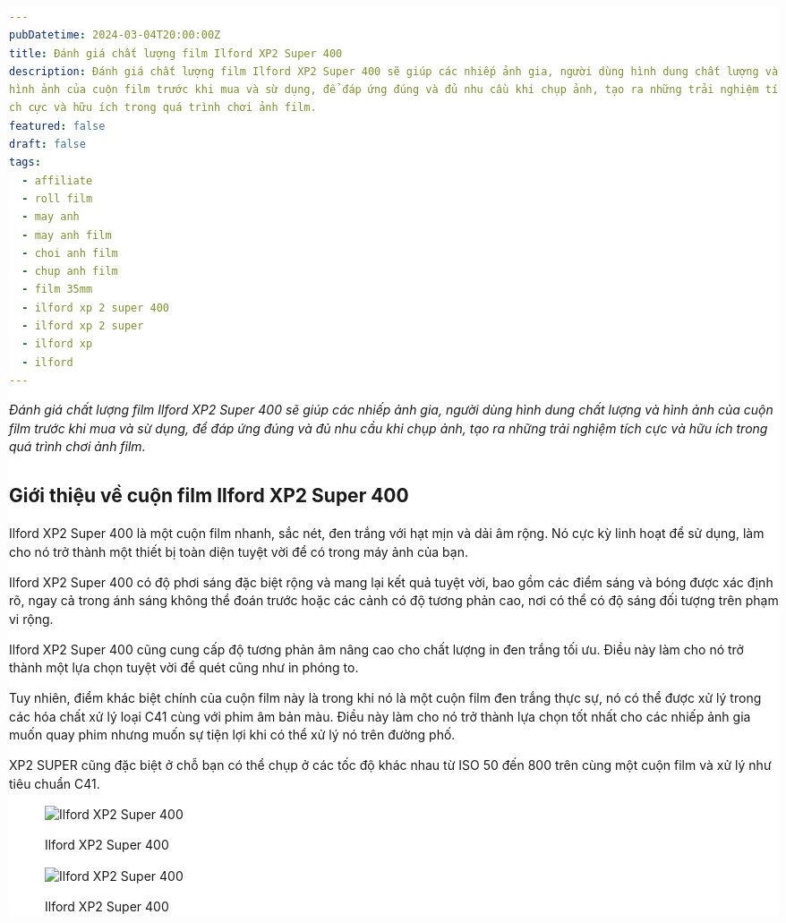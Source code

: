 ```yaml
---
pubDatetime: 2024-03-04T20:00:00Z
title: Đánh giá chất lượng film Ilford XP2 Super 400
description: Đánh giá chất lượng film Ilford XP2 Super 400 sẽ giúp các nhiếp ảnh gia, người dùng hình dung chất lượng và hình ảnh của cuộn film trước khi mua và sừ dụng, để đáp ứng đúng và đủ nhu cầu khi chụp ảnh, tạo ra những trải nghiệm tích cực và hữu ích trong quá trình chơi ảnh film.
featured: false
draft: false
tags:
  - affiliate
  - roll film
  - may anh
  - may anh film
  - choi anh film
  - chup anh film
  - film 35mm
  - ilford xp 2 super 400
  - ilford xp 2 super
  - ilford xp
  - ilford
---
```


_Đánh giá chất lượng film Ilford XP2 Super 400 sẽ giúp các nhiếp ảnh gia, người dùng hình dung chất lượng và hình ảnh của cuộn film trước khi mua và sừ dụng, để đáp ứng đúng và đủ nhu cầu khi chụp ảnh, tạo ra những trải nghiệm tích cực và hữu ích trong quá trình chơi ảnh film._

## Giới thiệu về cuộn film Ilford XP2 Super 400

Ilford XP2 Super 400 là một cuộn film nhanh, sắc nét, đen trắng với hạt mịn và dải âm rộng. Nó cực kỳ linh hoạt để sử dụng, làm cho nó trở thành một thiết bị toàn diện tuyệt vời để có trong máy ảnh của bạn.

Ilford XP2 Super 400 có độ phơi sáng đặc biệt rộng và mang lại kết quả tuyệt vời, bao gồm các điểm sáng và bóng được xác định rõ, ngay cả trong ánh sáng không thể đoán trước hoặc các cảnh có độ tương phản cao, nơi có thể có độ sáng đối tượng trên phạm vi rộng.

Ilford XP2 Super 400 cũng cung cấp độ tương phản âm nâng cao cho chất lượng in đen trắng tối ưu. Điều này làm cho nó trở thành một lựa chọn tuyệt vời để quét cũng như in phóng to.

Tuy nhiên, điểm khác biệt chính của cuộn film này là trong khi nó là một cuộn film đen trắng thực sự, nó có thể được xử lý trong các hóa chất xử lý loại C41 cùng với phim âm bản màu. Điều này làm cho nó trở thành lựa chọn tốt nhất cho các nhiếp ảnh gia muốn quay phim nhưng muốn sự tiện lợi khi có thể xử lý nó trên đường phố.

XP2 SUPER cũng đặc biệt ở chỗ bạn có thể chụp ở các tốc độ khác nhau từ ISO 50 đến 800 trên cùng một cuộn film và xử lý như tiêu chuẩn C41.

<figure><img src="https://data.nhavantuonglai.com/image/affiliate/roll-film-photo-ilford-xp-2-super-400-01.jpg" alt="Ilford XP2 Super 400" height=100% width=100%><figcaption><p>Ilford XP2 Super 400</p></figcaption></figure>

<figure><img src="https://data.nhavantuonglai.com/image/affiliate/roll-film-photo-ilford-xp-2-super-400-02.jpg" alt="Ilford XP2 Super 400" height=100% width=100%><figcaption><p>Ilford XP2 Super 400</p></figcaption></figure>
